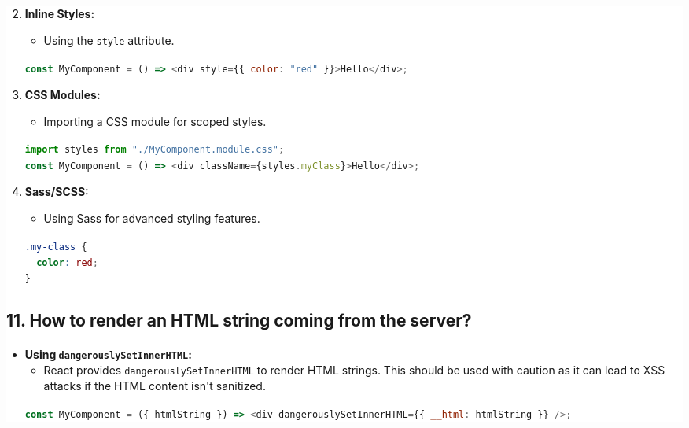 2. **Inline Styles:**

   - Using the `style` attribute.

   ```javascript
   const MyComponent = () => <div style={{ color: "red" }}>Hello</div>;
   ```

3. **CSS Modules:**

   - Importing a CSS module for scoped styles.

   ```javascript
   import styles from "./MyComponent.module.css";
   const MyComponent = () => <div className={styles.myClass}>Hello</div>;
   ```

4. **Sass/SCSS:**
   - Using Sass for advanced styling features.
   ```scss
   .my-class {
     color: red;
   }
   ```

## 11. How to render an HTML string coming from the server?

- **Using `dangerouslySetInnerHTML`:**
  - React provides `dangerouslySetInnerHTML` to render HTML strings. This should be used with caution as it can lead to XSS attacks if the HTML content isn't sanitized.
  ```javascript
  const MyComponent = ({ htmlString }) => <div dangerouslySetInnerHTML={{ __html: htmlString }} />;
  ```
